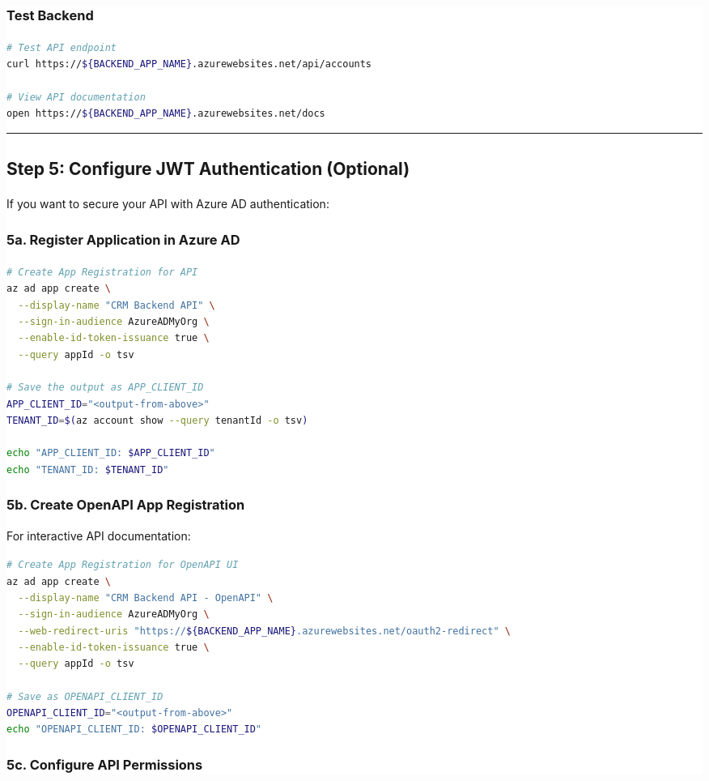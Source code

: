### Test Backend

```bash
# Test API endpoint
curl https://${BACKEND_APP_NAME}.azurewebsites.net/api/accounts

# View API documentation
open https://${BACKEND_APP_NAME}.azurewebsites.net/docs
```

---

## Step 5: Configure JWT Authentication (Optional)

If you want to secure your API with Azure AD authentication:

### 5a. Register Application in Azure AD

```bash
# Create App Registration for API
az ad app create \
  --display-name "CRM Backend API" \
  --sign-in-audience AzureADMyOrg \
  --enable-id-token-issuance true \
  --query appId -o tsv

# Save the output as APP_CLIENT_ID
APP_CLIENT_ID="<output-from-above>"
TENANT_ID=$(az account show --query tenantId -o tsv)

echo "APP_CLIENT_ID: $APP_CLIENT_ID"
echo "TENANT_ID: $TENANT_ID"
```

### 5b. Create OpenAPI App Registration

For interactive API documentation:

```bash
# Create App Registration for OpenAPI UI
az ad app create \
  --display-name "CRM Backend API - OpenAPI" \
  --sign-in-audience AzureADMyOrg \
  --web-redirect-uris "https://${BACKEND_APP_NAME}.azurewebsites.net/oauth2-redirect" \
  --enable-id-token-issuance true \
  --query appId -o tsv

# Save as OPENAPI_CLIENT_ID
OPENAPI_CLIENT_ID="<output-from-above>"
echo "OPENAPI_CLIENT_ID: $OPENAPI_CLIENT_ID"
```

### 5c. Configure API Permissions
